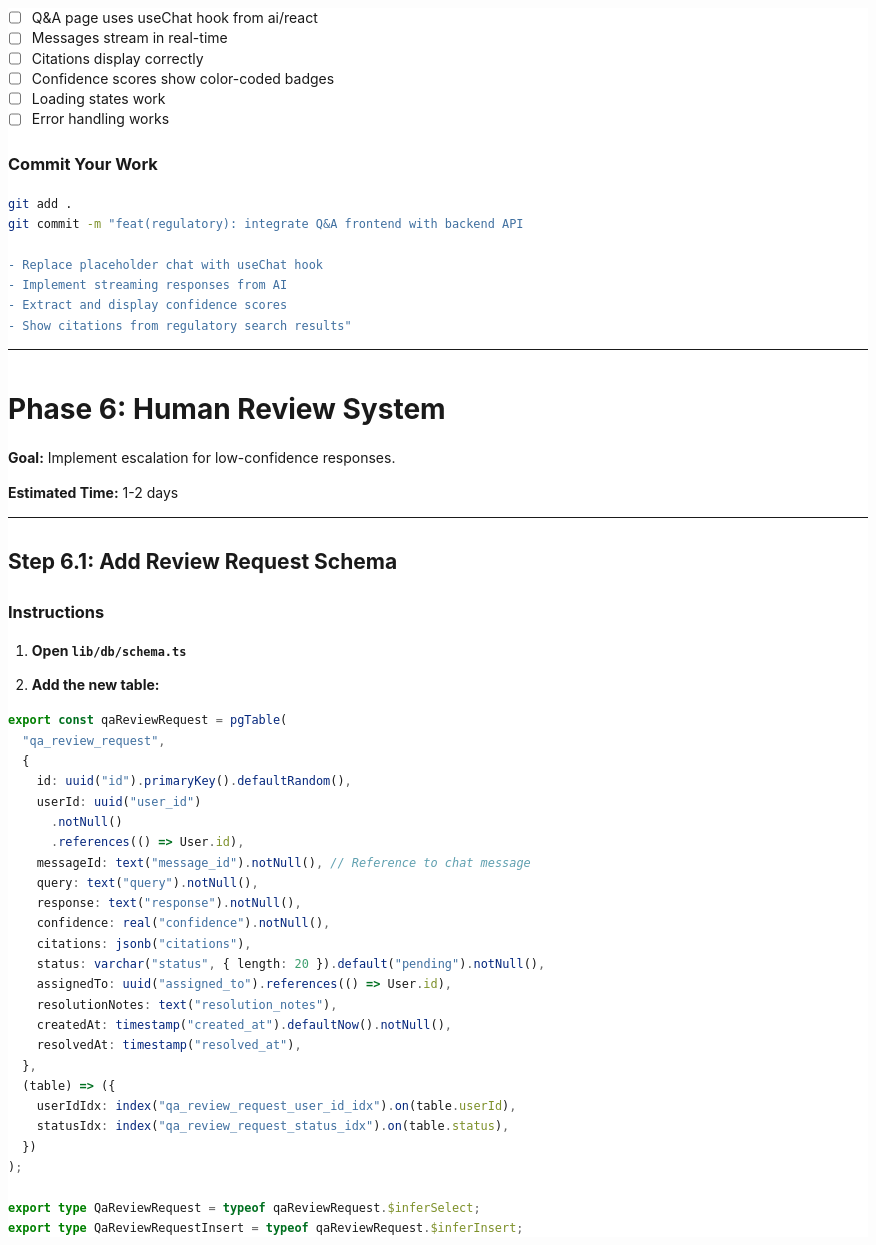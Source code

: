 - [ ] Q&A page uses useChat hook from ai/react
- [ ] Messages stream in real-time
- [ ] Citations display correctly
- [ ] Confidence scores show color-coded badges
- [ ] Loading states work
- [ ] Error handling works

### Commit Your Work

```bash
git add .
git commit -m "feat(regulatory): integrate Q&A frontend with backend API

- Replace placeholder chat with useChat hook
- Implement streaming responses from AI
- Extract and display confidence scores
- Show citations from regulatory search results"
```

---

# Phase 6: Human Review System

**Goal:** Implement escalation for low-confidence responses.

**Estimated Time:** 1-2 days

---

## Step 6.1: Add Review Request Schema

### Instructions

1. **Open `lib/db/schema.ts`**

2. **Add the new table:**

```typescript
export const qaReviewRequest = pgTable(
  "qa_review_request",
  {
    id: uuid("id").primaryKey().defaultRandom(),
    userId: uuid("user_id")
      .notNull()
      .references(() => User.id),
    messageId: text("message_id").notNull(), // Reference to chat message
    query: text("query").notNull(),
    response: text("response").notNull(),
    confidence: real("confidence").notNull(),
    citations: jsonb("citations"),
    status: varchar("status", { length: 20 }).default("pending").notNull(),
    assignedTo: uuid("assigned_to").references(() => User.id),
    resolutionNotes: text("resolution_notes"),
    createdAt: timestamp("created_at").defaultNow().notNull(),
    resolvedAt: timestamp("resolved_at"),
  },
  (table) => ({
    userIdIdx: index("qa_review_request_user_id_idx").on(table.userId),
    statusIdx: index("qa_review_request_status_idx").on(table.status),
  })
);

export type QaReviewRequest = typeof qaReviewRequest.$inferSelect;
export type QaReviewRequestInsert = typeof qaReviewRequest.$inferInsert;
```
